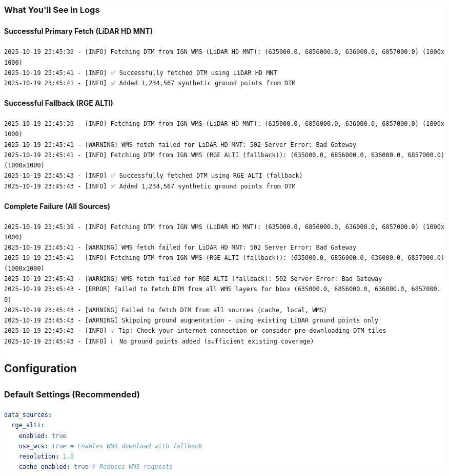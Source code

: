 ### What You'll See in Logs

#### Successful Primary Fetch (LiDAR HD MNT)

```
2025-10-19 23:45:39 - [INFO] Fetching DTM from IGN WMS (LiDAR HD MNT): (635000.0, 6856000.0, 636000.0, 6857000.0) (1000x1000)
2025-10-19 23:45:41 - [INFO] ✅ Successfully fetched DTM using LiDAR HD MNT
2025-10-19 23:45:41 - [INFO] ✅ Added 1,234,567 synthetic ground points from DTM
```

#### Successful Fallback (RGE ALTI)

```
2025-10-19 23:45:39 - [INFO] Fetching DTM from IGN WMS (LiDAR HD MNT): (635000.0, 6856000.0, 636000.0, 6857000.0) (1000x1000)
2025-10-19 23:45:41 - [WARNING] WMS fetch failed for LiDAR HD MNT: 502 Server Error: Bad Gateway
2025-10-19 23:45:41 - [INFO] Fetching DTM from IGN WMS (RGE ALTI (fallback)): (635000.0, 6856000.0, 636000.0, 6857000.0) (1000x1000)
2025-10-19 23:45:43 - [INFO] ✅ Successfully fetched DTM using RGE ALTI (fallback)
2025-10-19 23:45:43 - [INFO] ✅ Added 1,234,567 synthetic ground points from DTM
```

#### Complete Failure (All Sources)

```
2025-10-19 23:45:39 - [INFO] Fetching DTM from IGN WMS (LiDAR HD MNT): (635000.0, 6856000.0, 636000.0, 6857000.0) (1000x1000)
2025-10-19 23:45:41 - [WARNING] WMS fetch failed for LiDAR HD MNT: 502 Server Error: Bad Gateway
2025-10-19 23:45:41 - [INFO] Fetching DTM from IGN WMS (RGE ALTI (fallback)): (635000.0, 6856000.0, 636000.0, 6857000.0) (1000x1000)
2025-10-19 23:45:43 - [WARNING] WMS fetch failed for RGE ALTI (fallback): 502 Server Error: Bad Gateway
2025-10-19 23:45:43 - [ERROR] Failed to fetch DTM from all WMS layers for bbox (635000.0, 6856000.0, 636000.0, 6857000.0)
2025-10-19 23:45:43 - [WARNING] Failed to fetch DTM from all sources (cache, local, WMS)
2025-10-19 23:45:43 - [WARNING] Skipping ground augmentation - using existing LiDAR ground points only
2025-10-19 23:45:43 - [INFO] 💡 Tip: Check your internet connection or consider pre-downloading DTM tiles
2025-10-19 23:45:43 - [INFO] ℹ️  No ground points added (sufficient existing coverage)
```

## Configuration

### Default Settings (Recommended)

```yaml
data_sources:
  rge_alti:
    enabled: true
    use_wcs: true # Enables WMS download with fallback
    resolution: 1.0
    cache_enabled: true # Reduces WMS requests
```
